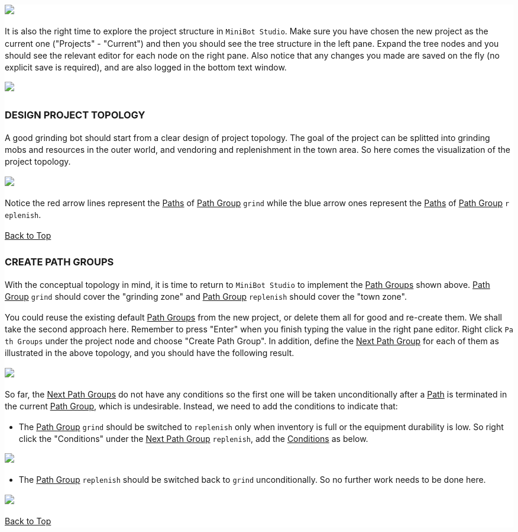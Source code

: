 <img src="images/simple-grind-2.png" width="800" />

It is also the right time to explore the project structure in `MiniBot Studio`. Make sure you have chosen the new project as the current one ("Projects" - "Current") and then you should see the tree structure in the left pane. Expand the tree nodes and you should see the relevant editor for each node on the right pane. Also notice that any changes you made are saved on the fly (no explicit save is required), and are also logged in the bottom text window.

<img src="images/simple-grind-3.png" width="800" />

### DESIGN PROJECT TOPOLOGY

A good grinding bot should start from a clear design of project topology. The goal of the project can be splitted into grinding mobs and resources in the outer world, and vendoring and replenishment in the town area. So here comes the visualization of the project topology.

<img src="images/simple-grind-4.png" width="400" />

Notice the red arrow lines represent the [Paths](#path) of [Path Group](#path-group) `grind` while the blue arrow ones represent the [Paths](#path) of [Path Group](#path-group) `replenish`.

[Back to Top](#home)

### CREATE PATH GROUPS

With the conceptual topology in mind, it is time to return to `MiniBot Studio` to implement the [Path Groups](#path-group) shown above. [Path Group](#path-group) `grind` should cover the "grinding zone" and [Path Group](#path-group) `replenish` should cover the "town zone".

You could reuse the existing default [Path Groups](#path-group) from the new project, or delete them all for good and re-create them. We shall take the second approach here. Remember to press "Enter" when you finish typing the value in the right pane editor. Right click `Path Groups` under the project node and choose "Create Path Group". In addition, define the [Next Path Group](#next-path-group) for each of them as illustrated in the above topology, and you should have the following result.

<img src="images/simple-grind-5.png" width="800" />

So far, the [Next Path Groups](#next-path-group) do not have any conditions so the first one will be taken unconditionally after a [Path](#path) is terminated in the current [Path Group](#path-group), which is undesirable. Instead, we need to add the conditions to indicate that:

- The [Path Group](#path-group) `grind` should be switched to `replenish` only when inventory is full or the equipment durability is low. So right click the "Conditions" under the [Next Path Group](#next-path-group) `replenish`, add the [Conditions](#condition-and-variable) as below.
  
<img src="images/simple-grind-6.png" width="400" />
  
- The [Path Group](#path-group) `replenish` should be switched back to `grind` unconditionally. So no further work needs to be done here.
  
<img src="images/simple-grind-7.png" width="400" />
  
[Back to Top](#home)
  